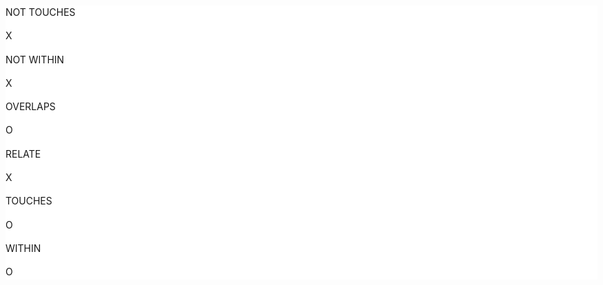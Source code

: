 </td>
</tr>
<tr>
<td style="width: 141px;">
<p>NOT TOUCHES</p>
</td>
<td style="width: 166px;">
<p>X</p>
</td>
</tr>
<tr>
<td style="width: 141px;">
<p>NOT WITHIN</p>
</td>
<td style="width: 166px;">
<p>X</p>
</td>
</tr>
<tr>
<td style="width: 141px;">
<p>OVERLAPS</p>
</td>
<td style="width: 166px;">
<p>O</p>
</td>
</tr>
<tr>
<td style="width: 141px;">
<p>RELATE</p>
</td>
<td style="width: 166px;">
<p>X</p>
</td>
</tr>
<tr>
<td style="width: 141px;">
<p>TOUCHES</p>
</td>
<td style="width: 166px;">
<p>O</p>
</td>
</tr>
<tr>
<td style="width: 141px;">
<p>WITHIN</p>
</td>
<td style="width: 166px;">
<p>O</p>
</td>
</tr>
</tbody>
</table>
